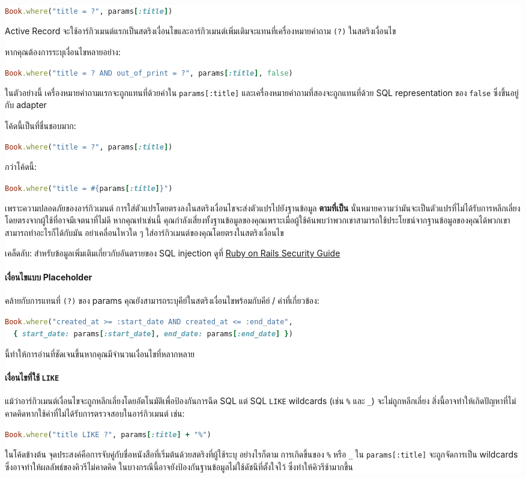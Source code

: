```ruby
Book.where("title = ?", params[:title])
```

Active Record จะใช้อาร์กิวเมนต์แรกเป็นสตริงเงื่อนไขและอาร์กิวเมนต์เพิ่มเติมจะแทนที่เครื่องหมายคำถาม `(?)` ในสตริงเงื่อนไข

หากคุณต้องการระบุเงื่อนไขหลายอย่าง:

```ruby
Book.where("title = ? AND out_of_print = ?", params[:title], false)
```

ในตัวอย่างนี้ เครื่องหมายคำถามแรกจะถูกแทนที่ด้วยค่าใน `params[:title]` และเครื่องหมายคำถามที่สองจะถูกแทนที่ด้วย SQL representation ของ `false` ซึ่งขึ้นอยู่กับ adapter

โค้ดนี้เป็นที่ชื่นชอบมาก:

```ruby
Book.where("title = ?", params[:title])
```

กว่าโค้ดนี้:

```ruby
Book.where("title = #{params[:title]}")
```

เพราะความปลอดภัยของอาร์กิวเมนต์ การใส่ตัวแปรโดยตรงลงในสตริงเงื่อนไขจะส่งตัวแปรไปยังฐานข้อมูล **ตามที่เป็น** นั่นหมายความว่ามันจะเป็นตัวแปรที่ไม่ได้รับการหลีกเลี่ยงโดยตรงจากผู้ใช้ที่อาจมีเจตนาที่ไม่ดี หากคุณทำเช่นนี้ คุณกำลังเสี่ยงทั้งฐานข้อมูลของคุณเพราะเมื่อผู้ใช้ค้นพบว่าพวกเขาสามารถใช้ประโยชน์จากฐานข้อมูลของคุณได้พวกเขาสามารถทำอะไรก็ได้กับมัน อย่าเคลื่อนไหวใด ๆ ใส่อาร์กิวเมนต์ของคุณโดยตรงในสตริงเงื่อนไข

เคล็ดลับ: สำหรับข้อมูลเพิ่มเติมเกี่ยวกับอันตรายของ SQL injection ดูที่ [Ruby on Rails Security Guide](security.html#sql-injection)

#### เงื่อนไขแบบ Placeholder

คล้ายกับการแทนที่ `(?)` ของ params คุณยังสามารถระบุคีย์ในสตริงเงื่อนไขพร้อมกับคีย์ / ค่าที่เกี่ยวข้อง:

```ruby
Book.where("created_at >= :start_date AND created_at <= :end_date",
  { start_date: params[:start_date], end_date: params[:end_date] })
```

นี้ทำให้การอ่านที่ชัดเจนขึ้นหากคุณมีจำนวนเงื่อนไขที่หลากหลาย

#### เงื่อนไขที่ใช้ `LIKE`

แม้ว่าอาร์กิวเมนต์เงื่อนไขจะถูกหลีกเลี่ยงโดยอัตโนมัติเพื่อป้องกันการฉีด SQL แต่ SQL `LIKE` wildcards (เช่น `%` และ `_`) จะไม่ถูกหลีกเลี่ยง สิ่งนี้อาจทำให้เกิดปัญหาที่ไม่คาดคิดหากใช้ค่าที่ไม่ได้รับการตรวจสอบในอาร์กิวเมนต์ เช่น:

```ruby
Book.where("title LIKE ?", params[:title] + "%")
```

ในโค้ดข้างต้น จุดประสงค์คือการจับคู่กับชื่อหนังสือที่เริ่มต้นด้วยสตริงที่ผู้ใช้ระบุ อย่างไรก็ตาม การเกิดขึ้นของ `%` หรือ `_` ใน `params[:title]` จะถูกจัดการเป็น wildcards ซึ่งอาจทำให้ผลลัพธ์ของคิวรีไม่คาดคิด ในบางกรณีนี้อาจยังป้องกันฐานข้อมูลไม่ใช้ดัชนีที่ตั้งใจไว้ ซึ่งทำให้คิวรีช้ามากขึ้น
